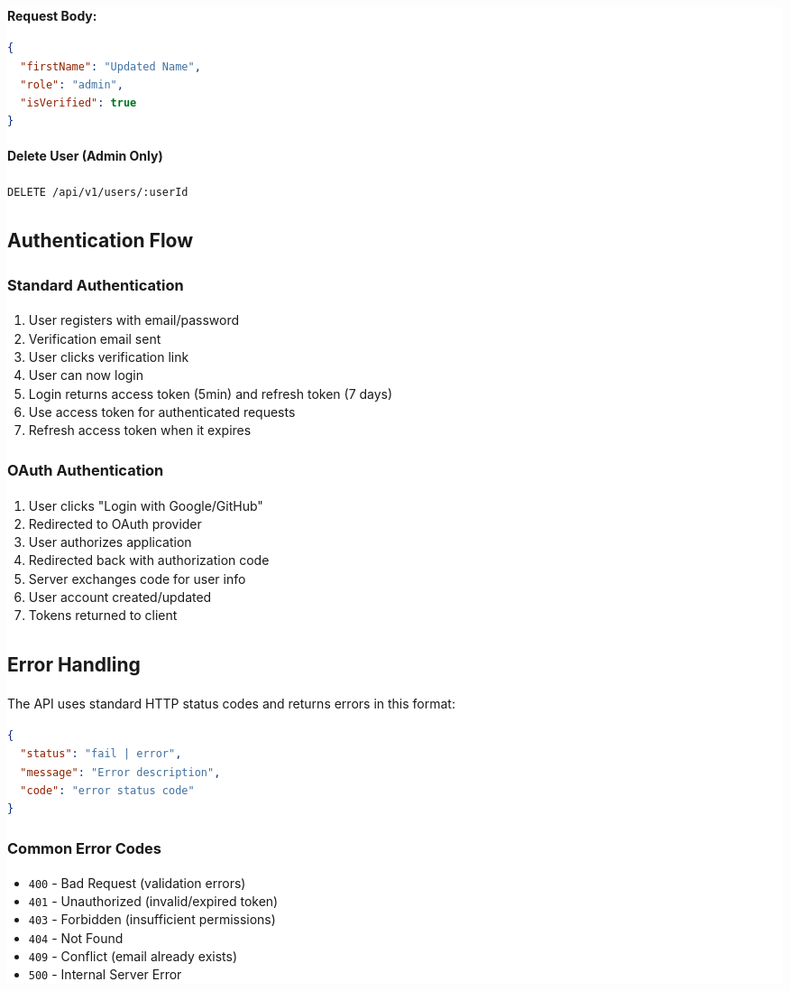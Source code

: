 **Request Body:**

```json
{
  "firstName": "Updated Name",
  "role": "admin",
  "isVerified": true
}
```

#### Delete User (Admin Only)

```http
DELETE /api/v1/users/:userId
```

## Authentication Flow

### Standard Authentication

1. User registers with email/password
2. Verification email sent
3. User clicks verification link
4. User can now login
5. Login returns access token (5min) and refresh token (7 days)
6. Use access token for authenticated requests
7. Refresh access token when it expires

### OAuth Authentication

1. User clicks "Login with Google/GitHub"
2. Redirected to OAuth provider
3. User authorizes application
4. Redirected back with authorization code
5. Server exchanges code for user info
6. User account created/updated
7. Tokens returned to client

## Error Handling

The API uses standard HTTP status codes and returns errors in this format:

```json
{
  "status": "fail | error",
  "message": "Error description",
  "code": "error status code"
}
```

### Common Error Codes

- `400` - Bad Request (validation errors)
- `401` - Unauthorized (invalid/expired token)
- `403` - Forbidden (insufficient permissions)
- `404` - Not Found
- `409` - Conflict (email already exists)
- `500` - Internal Server Error
